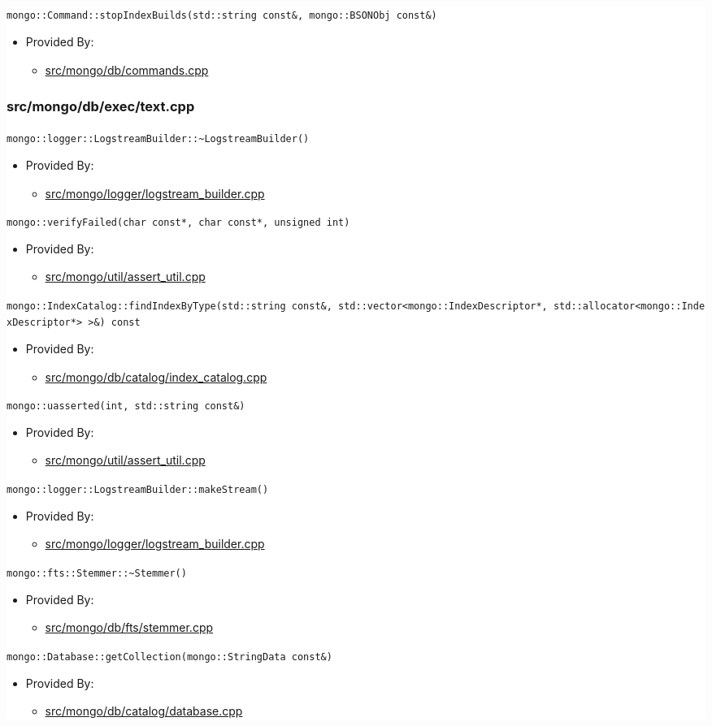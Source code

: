     mongo::Command::stopIndexBuilds(std::string const&, mongo::BSONObj const&)

- Provided By:

    - [src/mongo/db/commands.cpp](../../../queries/database\_commands)

### src/mongo/db/exec/text.cpp

<div></div>

    mongo::logger::LogstreamBuilder::~LogstreamBuilder()

- Provided By:

    - [src/mongo/logger/logstream\_builder.cpp](../../../process\_management/logging\_system)

<div></div>

    mongo::verifyFailed(char const*, char const*, unsigned int)

- Provided By:

    - [src/mongo/util/assert\_util.cpp](../../../utilities/utilities)

<div></div>

    mongo::IndexCatalog::findIndexByType(std::string const&, std::vector<mongo::IndexDescriptor*, std::allocator<mongo::IndexDescriptor*> >&) const

- Provided By:

    - [src/mongo/db/catalog/index\_catalog.cpp](../../../storage/storage\_layer\_structure)

<div></div>

    mongo::uasserted(int, std::string const&)

- Provided By:

    - [src/mongo/util/assert\_util.cpp](../../../utilities/utilities)

<div></div>

    mongo::logger::LogstreamBuilder::makeStream()

- Provided By:

    - [src/mongo/logger/logstream\_builder.cpp](../../../process\_management/logging\_system)

<div></div>

    mongo::fts::Stemmer::~Stemmer()

- Provided By:

    - [src/mongo/db/fts/stemmer.cpp](../../../queries/full\_text\_search\_module)

<div></div>

    mongo::Database::getCollection(mongo::StringData const&)

- Provided By:

    - [src/mongo/db/catalog/database.cpp](../../../storage/storage\_layer\_structure)
